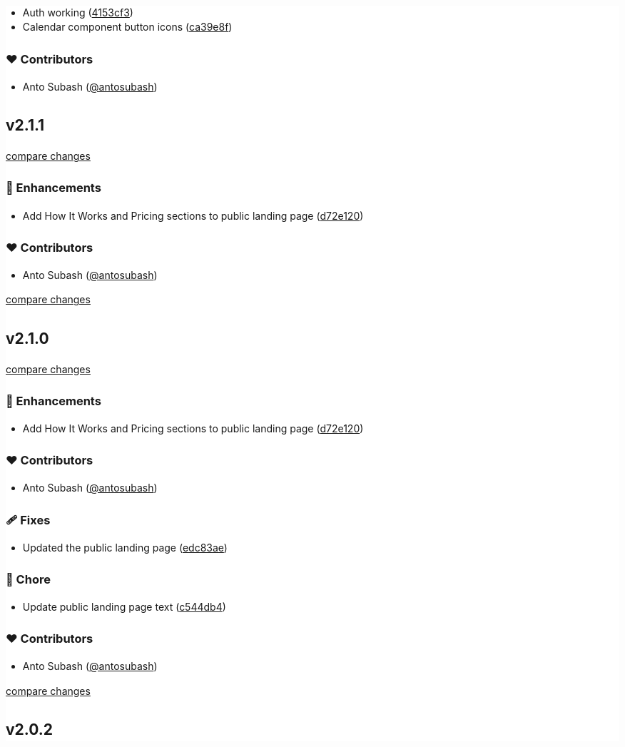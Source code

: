 - Auth working ([4153cf3](https://github.com/antosubash/abp-react/commit/4153cf3))
- Calendar component button icons ([ca39e8f](https://github.com/antosubash/abp-react/commit/ca39e8f))

### ❤️ Contributors

- Anto Subash ([@antosubash](http://github.com/antosubash))

## v2.1.1

[compare changes](https://github.com/antosubash/abp-react/compare/2.1.0...v2.1.1)

### 🚀 Enhancements

- Add How It Works and Pricing sections to public landing page ([d72e120](https://github.com/antosubash/abp-react/commit/d72e120))

### ❤️ Contributors

- Anto Subash ([@antosubash](http://github.com/antosubash))

[compare changes](https://github.com/antosubash/abp-react/compare/2.0.1...v2.0.2)

## v2.1.0

[compare changes](https://github.com/antosubash/abp-react/compare/2.0.2...v2.1.0)

### 🚀 Enhancements

- Add How It Works and Pricing sections to public landing page ([d72e120](https://github.com/antosubash/abp-react/commit/d72e120))

### ❤️ Contributors

- Anto Subash ([@antosubash](http://github.com/antosubash))

### 🩹 Fixes

- Updated the public landing page ([edc83ae](https://github.com/antosubash/abp-react/commit/edc83ae))

### 🏡 Chore

- Update public landing page text ([c544db4](https://github.com/antosubash/abp-react/commit/c544db4))

### ❤️ Contributors

- Anto Subash ([@antosubash](http://github.com/antosubash))

[compare changes](https://github.com/antosubash/abp-react/compare/2.0.0...v2.0.1)

## v2.0.2
